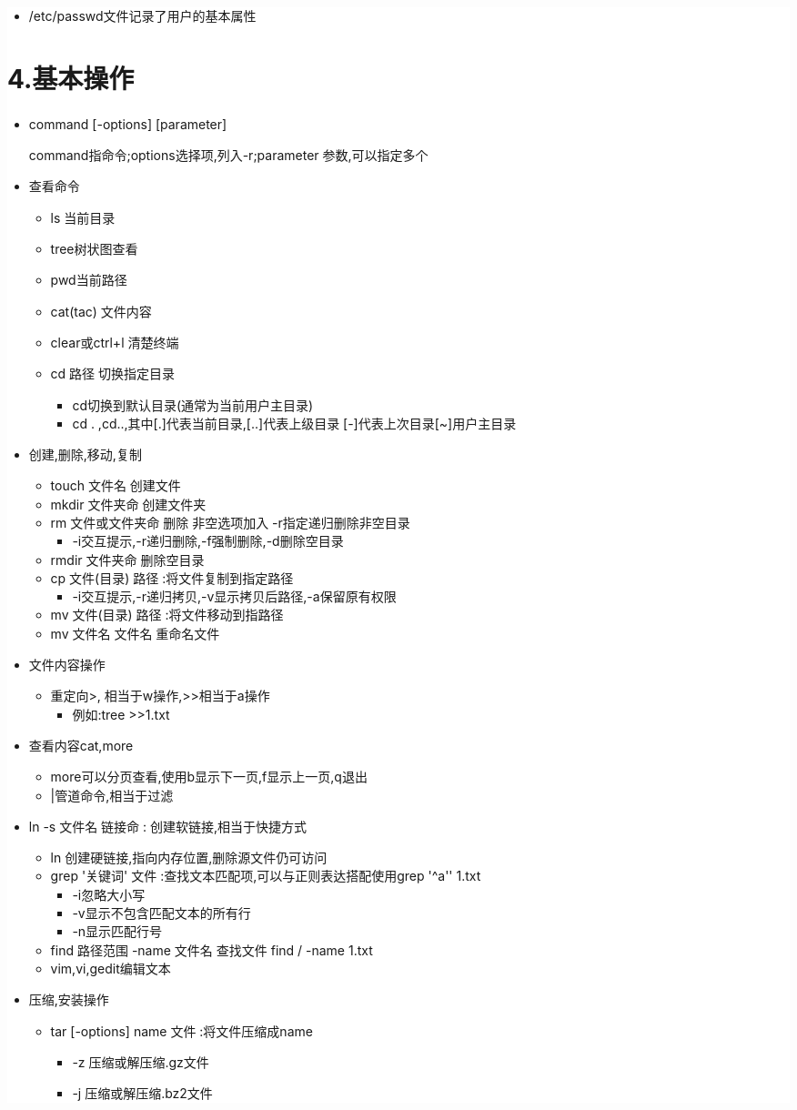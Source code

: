 + /etc/passwd文件记录了用户的基本属性

# 4.基本操作

+ command [-options] [parameter]

  command指命令;options选择项,列入-r;parameter 参数,可以指定多个

+ 查看命令

  + ls 当前目录
  + tree树状图查看
  + pwd当前路径
  + cat(tac) 文件内容
  + clear或ctrl+l 清楚终端

  + cd 路径  切换指定目录
    + cd切换到默认目录(通常为当前用户主目录)
    + cd . ,cd..,其中[.]代表当前目录,[..]代表上级目录 [-]代表上次目录[~]用户主目录

+ 创建,删除,移动,复制

  + touch 文件名  创建文件
  + mkdir 文件夹命 创建文件夹
  + rm 文件或文件夹命  删除  非空选项加入 -r指定递归删除非空目录
    + -i交互提示,-r递归删除,-f强制删除,-d删除空目录
  + rmdir 文件夹命 删除空目录
  + cp 文件(目录)  路径  :将文件复制到指定路径
    + -i交互提示,-r递归拷贝,-v显示拷贝后路径,-a保留原有权限
  + mv 文件(目录)  路径  :将文件移动到指路径
  + mv 文件名  文件名  重命名文件

+ 文件内容操作

  + 重定向>, 相当于w操作,>>相当于a操作
    + 例如:tree >>1.txt
+ 查看内容cat,more
    + more可以分页查看,使用b显示下一页,f显示上一页,q退出
  + |管道命令,相当于过滤
+ ln -s  文件名 链接命   : 创建软链接,相当于快捷方式
  + ln  创建硬链接,指向内存位置,删除源文件仍可访问
  + grep '关键词' 文件  :查找文本匹配项,可以与正则表达搭配使用grep '^a''  1.txt
    + -i忽略大小写
    + -v显示不包含匹配文本的所有行
    + -n显示匹配行号
  + find 路径范围 -name 文件名  查找文件  find / -name 1.txt
  + vim,vi,gedit编辑文本
  
+ 压缩,安装操作

  + tar [-options] name 文件  :将文件压缩成name

    + -z 压缩或解压缩.gz文件

    + -j 压缩或解压缩.bz2文件
